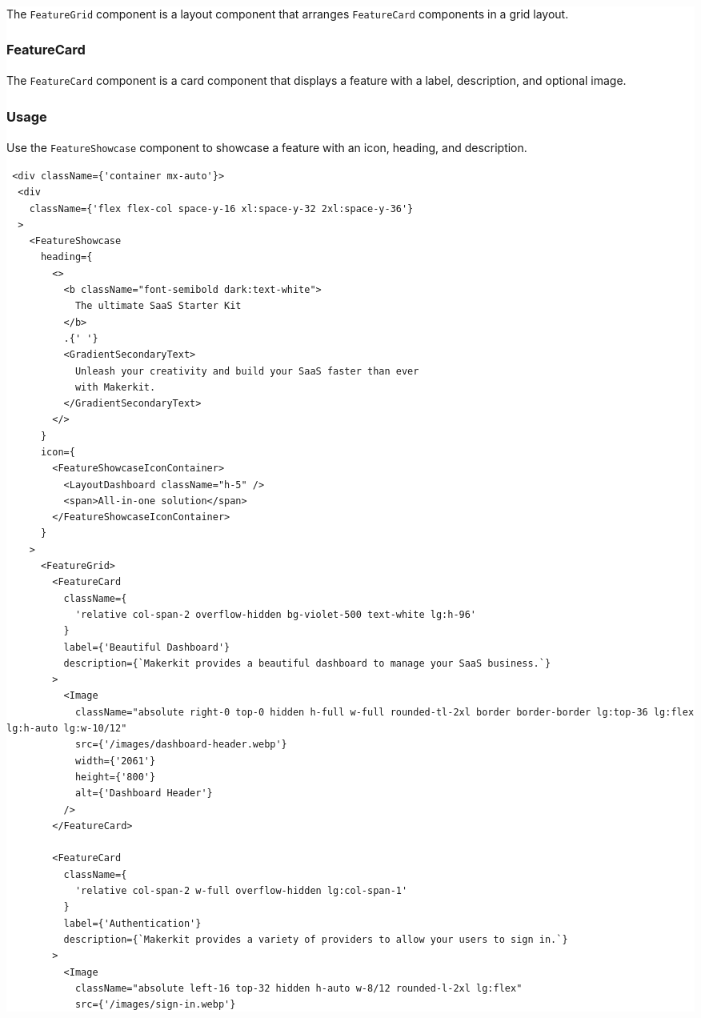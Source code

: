 The `FeatureGrid` component is a layout component that arranges `FeatureCard` components in a grid layout.

### FeatureCard

The `FeatureCard` component is a card component that displays a feature with a label, description, and optional image.

### Usage

Use the `FeatureShowcase` component to showcase a feature with an icon, heading, and description.

```tsx
 <div className={'container mx-auto'}>
  <div
    className={'flex flex-col space-y-16 xl:space-y-32 2xl:space-y-36'}
  >
    <FeatureShowcase
      heading={
        <>
          <b className="font-semibold dark:text-white">
            The ultimate SaaS Starter Kit
          </b>
          .{' '}
          <GradientSecondaryText>
            Unleash your creativity and build your SaaS faster than ever
            with Makerkit.
          </GradientSecondaryText>
        </>
      }
      icon={
        <FeatureShowcaseIconContainer>
          <LayoutDashboard className="h-5" />
          <span>All-in-one solution</span>
        </FeatureShowcaseIconContainer>
      }
    >
      <FeatureGrid>
        <FeatureCard
          className={
            'relative col-span-2 overflow-hidden bg-violet-500 text-white lg:h-96'
          }
          label={'Beautiful Dashboard'}
          description={`Makerkit provides a beautiful dashboard to manage your SaaS business.`}
        >
          <Image
            className="absolute right-0 top-0 hidden h-full w-full rounded-tl-2xl border border-border lg:top-36 lg:flex lg:h-auto lg:w-10/12"
            src={'/images/dashboard-header.webp'}
            width={'2061'}
            height={'800'}
            alt={'Dashboard Header'}
          />
        </FeatureCard>

        <FeatureCard
          className={
            'relative col-span-2 w-full overflow-hidden lg:col-span-1'
          }
          label={'Authentication'}
          description={`Makerkit provides a variety of providers to allow your users to sign in.`}
        >
          <Image
            className="absolute left-16 top-32 hidden h-auto w-8/12 rounded-l-2xl lg:flex"
            src={'/images/sign-in.webp'}
```